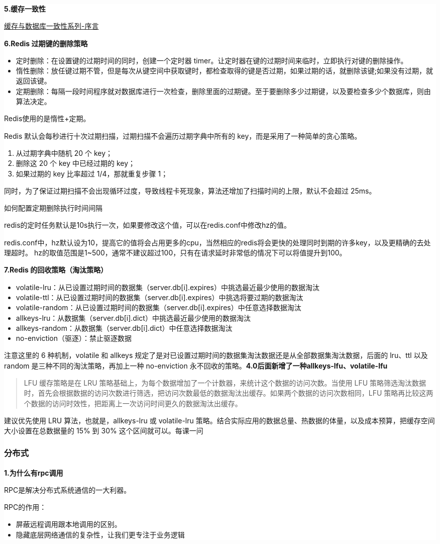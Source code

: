 

**5.缓存一致性**

[缓存与数据库一致性系列-序言](https://blog.kido.site/2018/11/24/db-and-cache-preface/)



**6.Redis 过期键的删除策略**

- 定时删除：在设置键的过期时间的同时，创建一个定时器 timer。让定时器在键的过期时间来临时，立即执行对键的删除操作。
- 惰性删除：放任键过期不管，但是每次从键空间中获取键时，都检查取得的键是否过期，如果过期的话，就删除该键;如果没有过期，就返回该键。
- 定期删除：每隔一段时间程序就对数据库进行一次检查，删除里面的过期键。至于要删除多少过期键，以及要检查多少个数据库，则由算法决定。

Redis使用的是惰性+定期。

Redis 默认会每秒进行十次过期扫描，过期扫描不会遍历过期字典中所有的 key，而是采用了一种简单的贪心策略。

1. 从过期字典中随机 20 个 key；
2. 删除这 20 个 key 中已经过期的 key；
3. 如果过期的 key 比率超过 1/4，那就重复步骤 1；

同时，为了保证过期扫描不会出现循环过度，导致线程卡死现象，算法还增加了扫描时间的上限，默认不会超过 25ms。

如何配置定期删除执行时间间隔

redis的定时任务默认是10s执行一次，如果要修改这个值，可以在redis.conf中修改hz的值。

redis.conf中，hz默认设为10，提高它的值将会占用更多的cpu，当然相应的redis将会更快的处理同时到期的许多key，以及更精确的去处理超时。 hz的取值范围是1~500，通常不建议超过100，只有在请求延时非常低的情况下可以将值提升到100。



**7.Redis 的回收策略（淘汰策略）** 

- volatile-lru：从已设置过期时间的数据集（server.db[i].expires）中挑选最近最少使用的数据淘汰
- volatile-ttl：从已设置过期时间的数据集（server.db[i].expires）中挑选将要过期的数据淘汰
- volatile-random：从已设置过期时间的数据集（server.db[i].expires）中任意选择数据淘汰
- allkeys-lru：从数据集（server.db[i].dict）中挑选最近最少使用的数据淘汰
- allkeys-random：从数据集（server.db[i].dict）中任意选择数据淘汰
- no-enviction（驱逐）：禁止驱逐数据

注意这里的 6 种机制，volatile 和 allkeys 规定了是对已设置过期时间的数据集淘汰数据还是从全部数据集淘汰数据，后面的 lru、ttl 以及 random 是三种不同的淘汰策略，再加上一种 no-enviction 永不回收的策略。**4.0后面新增了一种allkeys-lfu、volatile-lfu**   

> LFU 缓存策略是在 LRU 策略基础上，为每个数据增加了一个计数器，来统计这个数据的访问次数。当使用 LFU 策略筛选淘汰数据时，首先会根据数据的访问次数进行筛选，把访问次数最低的数据淘汰出缓存。如果两个数据的访问次数相同，LFU 策略再比较这两个数据的访问时效性，把距离上一次访问时间更久的数据淘汰出缓存。

建议优先使用 LRU 算法，也就是，allkeys-lru 或 volatile-lru 策略。结合实际应用的数据总量、热数据的体量，以及成本预算，把缓存空间大小设置在总数据量的 15% 到 30% 这个区间就可以。每课一问





### 分布式

**1.为什么有rpc调用**

RPC是解决分布式系统通信的一大利器。

RPC的作用：

* 屏蔽远程调用跟本地调用的区别。
* 隐藏底层网络通信的复杂性，让我们更专注于业务逻辑
